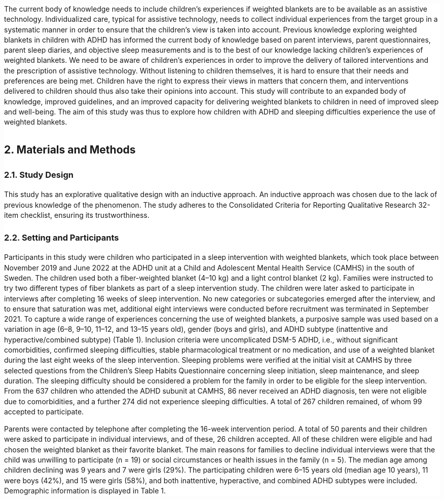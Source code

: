 The current body of knowledge needs to include children’s experiences if weighted blankets are to be available as an assistive technology. Individualized care, typical for assistive technology, needs to collect individual experiences from the target group in a systematic manner in order to ensure that the children’s view is taken into account. Previous knowledge exploring weighted blankets in children with ADHD has informed the current body of knowledge based on parent interviews, parent questionnaires, parent sleep diaries, and objective sleep measurements and is to the best of our knowledge lacking children’s experiences of weighted blankets. We need to be aware of children’s experiences in order to improve the delivery of tailored interventions and the prescription of assistive technology. Without listening to children themselves, it is hard to ensure that their needs and preferences are being met. Children have the right to express their views in matters that concern them, and interventions delivered to children should thus also take their opinions into account. This study will contribute to an expanded body of knowledge, improved guidelines, and an improved capacity for delivering weighted blankets to children in need of improved sleep and well-being. The aim of this study was thus to explore how children with ADHD and sleeping difficulties experience the use of weighted blankets.

## 2. Materials and Methods

### 2.1. Study Design
This study has an explorative qualitative design with an inductive approach. An inductive approach was chosen due to the lack of previous knowledge of the phenomenon. The study adheres to the Consolidated Criteria for Reporting Qualitative Research 32-item checklist, ensuring its trustworthiness.

### 2.2. Setting and Participants
Participants in this study were children who participated in a sleep intervention with weighted blankets, which took place between November 2019 and June 2022 at the ADHD unit at a Child and Adolescent Mental Health Service (CAMHS) in the south of Sweden. The children used both a fiber-weighted blanket (4–10 kg) and a light control blanket (2 kg). Families were instructed to try two different types of fiber blankets as part of a sleep intervention study. The children were later asked to participate in interviews after completing 16 weeks of sleep intervention. No new categories or subcategories emerged after the interview, and to ensure that saturation was met, additional eight interviews were conducted before recruitment was terminated in September 2021. To capture a wide range of experiences concerning the use of weighted blankets, a purposive sample was used based on a variation in age (6–8, 9–10, 11–12, and 13–15 years old), gender (boys and girls), and ADHD subtype (inattentive and hyperactive/combined subtype) (Table 1). Inclusion criteria were uncomplicated DSM-5 ADHD, i.e., without significant comorbidities, confirmed sleeping difficulties, stable pharmacological treatment or no medication, and use of a weighted blanket during the last eight weeks of the sleep intervention. Sleeping problems were verified at the initial visit at CAMHS by three selected questions from the Children’s Sleep Habits Questionnaire concerning sleep initiation, sleep maintenance, and sleep duration. The sleeping difficulty should be considered a problem for the family in order to be eligible for the sleep intervention. From the 637 children who attended the ADHD subunit at CAMHS, 86 never received an ADHD diagnosis, ten were not eligible due to comorbidities, and a further 274 did not experience sleeping difficulties. A total of 267 children remained, of whom 99 accepted to participate.

Parents were contacted by telephone after completing the 16-week intervention period. A total of 50 parents and their children were asked to participate in individual interviews, and of these, 26 children accepted. All of these children were eligible and had chosen the weighted blanket as their favorite blanket. The main reasons for families to decline individual interviews were that the child was unwilling to participate (n = 19) or social circumstances or health issues in the family (n = 5). The median age among children declining was 9 years and 7 were girls (29%). The participating children were 6–15 years old (median age 10 years), 11 were boys (42%), and 15 were girls (58%), and both inattentive, hyperactive, and combined ADHD subtypes were included. Demographic information is displayed in Table 1.
